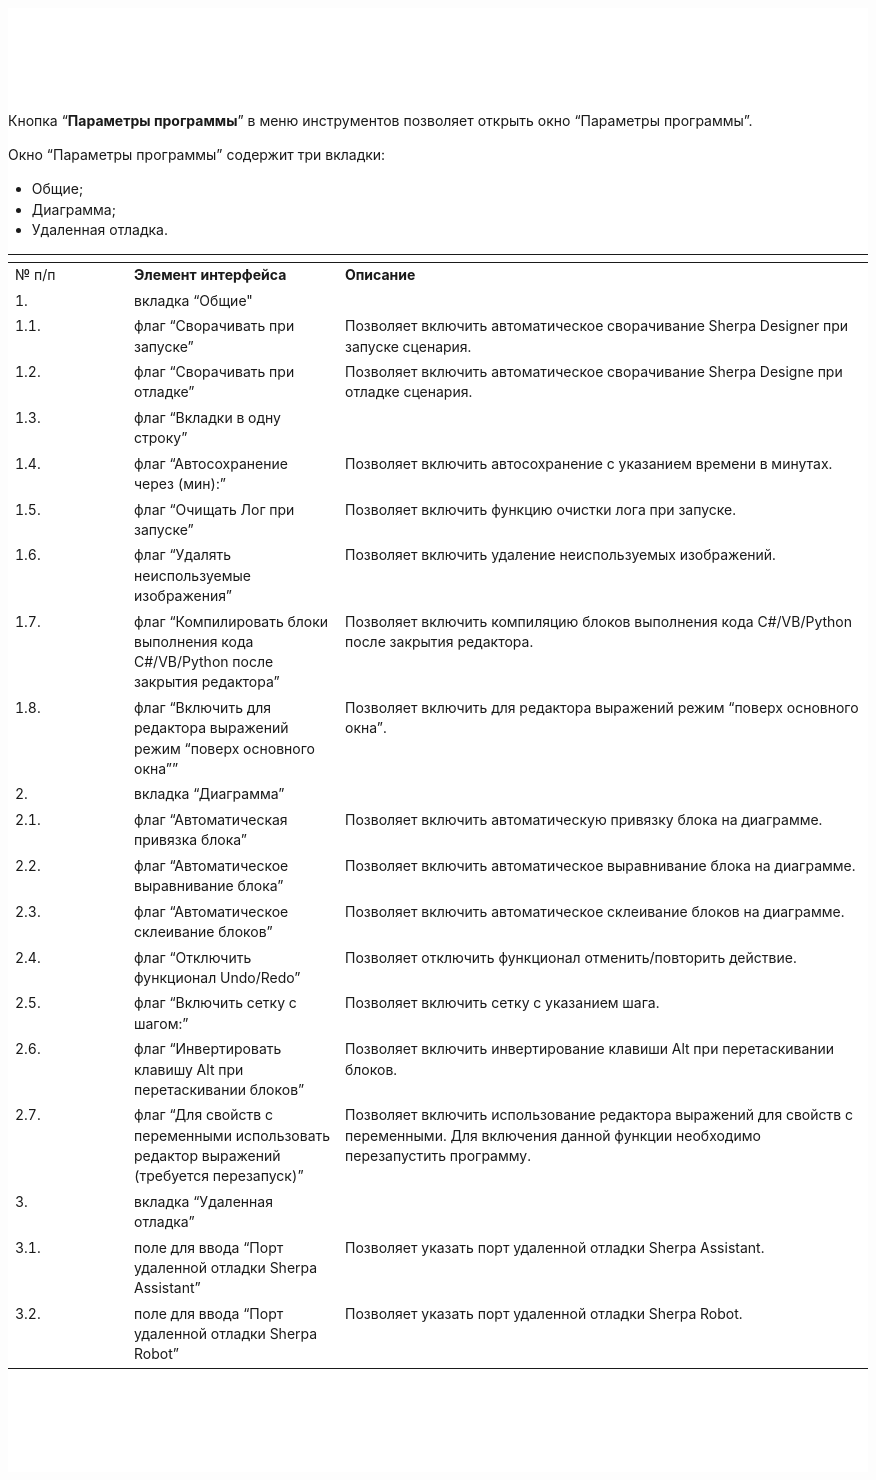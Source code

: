 <figure><img src="https://lh7-rt.googleusercontent.com/docsz/AD_4nXcFUUwuxhfY7uZmsLrPI0REI_Gxl-rcLfvT0LmiXBvcNM2rV237GQzcO3098Ce08ZllrxAkLAhKLjfNlXJTCEosqvCdDEjcz9XCnmc1nLoyRdHVFf-lMnSPaXhcLWKf4UhII4H9vhreG9e30IQQd8DfbTRm?key=bWZFFLx97gl8M-SJxPZ9Yw" alt=""><figcaption></figcaption></figure>

<figure><img src="https://lh7-rt.googleusercontent.com/docsz/AD_4nXfA78IqMsiKzfDYgnuZ8O4KgsVMULCw2QVZTAUmVQPMjeBPrvCdxwjQRrrnWhs2In36aZgNqHpxVODrh6hEc4r90KXvAZEtHMK9IiGXWVebYaznrwMJeCo1X0xmylMRwE15QyikFv7X-zsyewrSstzxZ9c?key=bWZFFLx97gl8M-SJxPZ9Yw" alt=""><figcaption></figcaption></figure>

<figure><img src="https://lh7-rt.googleusercontent.com/docsz/AD_4nXd00XMBIKd2c5DIPL7RWiVM2LVLPRyeSUP2WO_CrTccLXuHP8VG1rx9lNNeZqZKb9lut0HBkj8Ojgn3L3zetc3jJUI7UmEZ4PsYnKv22D6vHfaOgGFc-mjkEyye6JgrhsGxG8lnFugna6J1W8p2GMCaiKA?key=bWZFFLx97gl8M-SJxPZ9Yw" alt=""><figcaption></figcaption></figure>

Кнопка “**Параметры программы**” в меню инструментов позволяет открыть окно “Параметры программы”.&#x20;

Окно “Параметры программы” содержит три вкладки:

* Общие;
* Диаграмма;
* Удаленная отладка.

<table data-header-hidden><thead><tr><th width="105"></th><th width="197"></th><th></th></tr></thead><tbody><tr><td>№ п/п</td><td><strong>Элемент интерфейса</strong></td><td><strong>Описание</strong></td></tr><tr><td>1. </td><td>вкладка “Общие"</td><td></td></tr><tr><td>1.1.</td><td>флаг “Сворачивать при запуске”</td><td>Позволяет включить автоматическое сворачивание Sherpa Designer при запуске сценария.</td></tr><tr><td>1.2.</td><td>флаг “Сворачивать при отладке”</td><td>Позволяет включить автоматическое сворачивание Sherpa Designe при отладке сценария.</td></tr><tr><td>1.3.</td><td>флаг “Вкладки в одну строку”</td><td><br></td></tr><tr><td>1.4.</td><td>флаг “Автосохранение через (мин):”</td><td>Позволяет включить автосохранение с указанием времени в минутах.</td></tr><tr><td>1.5.</td><td>флаг “Очищать Лог при запуске”</td><td>Позволяет включить функцию очистки лога при запуске.</td></tr><tr><td>1.6.</td><td>флаг “Удалять неиспользуемые изображения”</td><td>Позволяет включить удаление неиспользуемых изображений.</td></tr><tr><td>1.7.</td><td>флаг “Компилировать блоки выполнения кода C#/VB/Python после закрытия редактора”</td><td>Позволяет включить компиляцию блоков выполнения кода C#/VB/Python после закрытия редактора.</td></tr><tr><td>1.8.</td><td>флаг “Включить для редактора выражений режим “поверх основного окна””</td><td>Позволяет включить для редактора выражений режим “поверх основного окна”.</td></tr><tr><td>2. </td><td>вкладка “Диаграмма”</td><td></td></tr><tr><td>2.1.</td><td>флаг “Автоматическая привязка блока”</td><td>Позволяет включить автоматическую привязку блока на диаграмме.</td></tr><tr><td>2.2.</td><td>флаг “Автоматическое выравнивание блока”</td><td>Позволяет включить автоматическое выравнивание блока на диаграмме.</td></tr><tr><td>2.3.</td><td>флаг “Автоматическое склеивание блоков”</td><td>Позволяет включить автоматическое склеивание блоков на диаграмме.</td></tr><tr><td>2.4.</td><td>флаг “Отключить функционал Undo/Redo”</td><td>Позволяет отключить функционал отменить/повторить действие.</td></tr><tr><td>2.5.</td><td>флаг “Включить сетку с шагом:”</td><td>Позволяет включить сетку с указанием шага.</td></tr><tr><td>2.6.</td><td>флаг “Инвертировать клавишу Alt при перетаскивании блоков”</td><td>Позволяет включить инвертирование клавиши Alt при перетаскивании блоков. </td></tr><tr><td>2.7.</td><td>флаг “Для свойств с переменными использовать редактор выражений (требуется перезапуск)”</td><td>Позволяет включить использование редактора выражений для свойств с переменными. Для включения данной функции необходимо перезапустить программу.</td></tr><tr><td>3. </td><td>вкладка “Удаленная отладка”</td><td></td></tr><tr><td>3.1.</td><td>поле для ввода “Порт удаленной отладки Sherpa Assistant”</td><td>Позволяет указать порт удаленной отладки Sherpa Assistant.</td></tr><tr><td>3.2.</td><td>поле для ввода “Порт удаленной отладки Sherpa Robot”</td><td>Позволяет указать порт удаленной отладки Sherpa Robot.</td></tr></tbody></table>

<figure><img src="https://lh7-rt.googleusercontent.com/docsz/AD_4nXfox_7PMRNeIj9lOkOSkkc1HAyO0GAW4SjsxyIqnWCA-8cf_IZo6iVaUx2_S_n4fmSeZw3CZWmPN83mMyfLYqjjko6hFB0sq2c5VDxoQRHjXiQBGrGD8WYve68nnlSnKht8kCG9yqbTDeE0ILnJg4cxck5g?key=bWZFFLx97gl8M-SJxPZ9Yw" alt=""><figcaption></figcaption></figure>

<figure><img src="https://lh7-rt.googleusercontent.com/docsz/AD_4nXe4DaYvtBkGADw7wMnA7jkdYQUJ60X6H2UWa6X62sfk_mv67kPdWz2Bu4K-LlC8Jjd9EmfHBaChR8i11dhQTVtJdymQHC5xD49O2JG3ORSyZ9GPrdHt2mTRUrdiPv_quiRpCrB4cSW8lVwYjlc-7atdrAxX?key=bWZFFLx97gl8M-SJxPZ9Yw" alt=""><figcaption></figcaption></figure>

<figure><img src="https://lh7-rt.googleusercontent.com/docsz/AD_4nXf2Ny198ntj8d35W0EtIDkN1cMSuRHHyJdV4Ci0lusxuey2wKLQkmvcBTECDS5SBODLIYPYRDq-aPvRZ1SjpkluCjMKJ7kOLaD1EfcNCgqgTX7Bkg_qFUIpbCqau6DZ6vxe3koH527Ik8uOP-qFsvyD-4A?key=bWZFFLx97gl8M-SJxPZ9Yw" alt=""><figcaption></figcaption></figure>
